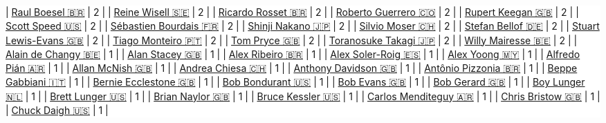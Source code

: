 | [Raul Boesel 🇧🇷](/f1/drivers/boesel) | 2 |
| [Reine Wisell 🇸🇪](/f1/drivers/wisell) | 2 |
| [Ricardo Rosset 🇧🇷](/f1/drivers/rosset) | 2 |
| [Roberto Guerrero 🇨🇴](/f1/drivers/guerrero) | 2 |
| [Rupert Keegan 🇬🇧](/f1/drivers/keegan) | 2 |
| [Scott Speed 🇺🇸](/f1/drivers/speed) | 2 |
| [Sébastien Bourdais 🇫🇷](/f1/drivers/bourdais) | 2 |
| [Shinji Nakano 🇯🇵](/f1/drivers/nakano) | 2 |
| [Silvio Moser 🇨🇭](/f1/drivers/moser) | 2 |
| [Stefan Bellof 🇩🇪](/f1/drivers/bellof) | 2 |
| [Stuart Lewis-Evans 🇬🇧](/f1/drivers/lewis-evans) | 2 |
| [Tiago Monteiro 🇵🇹](/f1/drivers/monteiro) | 2 |
| [Tom Pryce 🇬🇧](/f1/drivers/pryce) | 2 |
| [Toranosuke Takagi 🇯🇵](/f1/drivers/takagi) | 2 |
| [Willy Mairesse 🇧🇪](/f1/drivers/mairesse) | 2 |
| [Alain de Changy 🇧🇪](/f1/drivers/Changy) | 1 |
| [Alan Stacey 🇬🇧](/f1/drivers/stacey) | 1 |
| [Alex Ribeiro 🇧🇷](/f1/drivers/ribeiro) | 1 |
| [Alex Soler-Roig 🇪🇸](/f1/drivers/roig) | 1 |
| [Alex Yoong 🇲🇾](/f1/drivers/yoong) | 1 |
| [Alfredo Pián 🇦🇷](/f1/drivers/pian) | 1 |
| [Allan McNish 🇬🇧](/f1/drivers/mcnish) | 1 |
| [Andrea Chiesa 🇨🇭](/f1/drivers/chiesa) | 1 |
| [Anthony Davidson 🇬🇧](/f1/drivers/davidson) | 1 |
| [Antônio Pizzonia 🇧🇷](/f1/drivers/pizzonia) | 1 |
| [Beppe Gabbiani 🇮🇹](/f1/drivers/gabbiani) | 1 |
| [Bernie Ecclestone 🇬🇧](/f1/drivers/ecclestone) | 1 |
| [Bob Bondurant 🇺🇸](/f1/drivers/bondurant) | 1 |
| [Bob Evans 🇬🇧](/f1/drivers/evans) | 1 |
| [Bob Gerard 🇬🇧](/f1/drivers/gerard) | 1 |
| [Boy Lunger 🇳🇱](/f1/drivers/hayje) | 1 |
| [Brett Lunger 🇺🇸](/f1/drivers/lunger) | 1 |
| [Brian Naylor 🇬🇧](/f1/drivers/naylor) | 1 |
| [Bruce Kessler 🇺🇸](/f1/drivers/kessler) | 1 |
| [Carlos Menditeguy 🇦🇷](/f1/drivers/menditeguy) | 1 |
| [Chris Bristow 🇬🇧](/f1/drivers/bristow) | 1 |
| [Chuck Daigh 🇺🇸](/f1/drivers/daigh) | 1 |